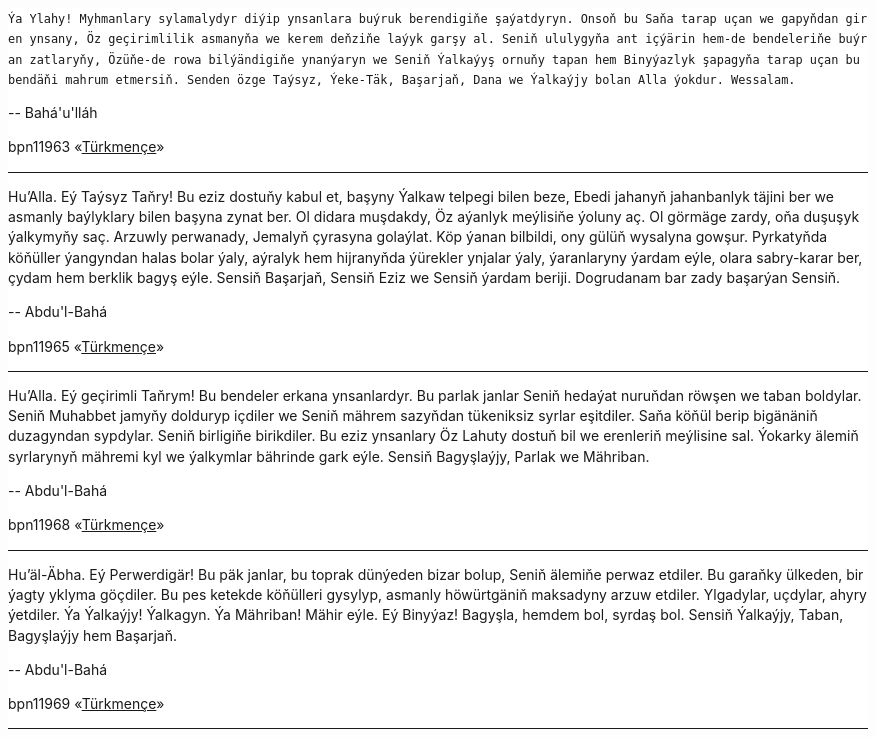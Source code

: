     Ýa Ylahy! Myhmanlary sylamalydyr diýip ynsanlara buýruk berendigiňe şaýatdyryn. Onsoň bu Saňa tarap uçan we gapyňdan giren ynsany, Öz geçirimlilik asmanyňa we kerem deňziňe laýyk garşy al. Seniň ululygyňa ant içýärin hem-de bendeleriňe buýran zatlaryňy, Özüňe-de rowa bilýändigiňe ynanýaryn we Seniň Ýalkaýyş ornuňy tapan hem Binyýazlyk şapagyňa tarap uçan bu bendäňi mahrum etmersiň. Senden özge Taýsyz, Ýeke-Täk, Başarjaň, Dana we Ýalkaýjy bolan Alla ýokdur. Wessalam.

-- Bahá'u'lláh

bpn11963 «[Türkmençe](../tk/prayers/#bpn11963)» 

----


<a id="bpn11965"></a> 
Hu’Alla.
    Eý Taýsyz Taňry! Bu eziz dostuňy kabul et, başyny Ýalkaw telpegi bilen beze, Ebedi jahanyň jahanbanlyk täjini ber we asmanly baýlyklary bilen başyna zynat ber. Ol didara muşdakdy, Öz aýanlyk meýlisiňe ýoluny aç. Ol görmäge zardy, oňa duşuşyk ýalkymyňy saç. Arzuwly perwanady, Jemalyň çyrasyna golaýlat. Köp ýanan bilbildi, ony gülüň wysalyna gowşur.
Pyrkatyňda köňüller ýangyndan halas bolar ýaly, aýralyk hem hijranyňda ýürekler ynjalar ýaly, ýaranlaryny ýardam eýle, olara sabry-karar ber, çydam hem berklik bagyş eýle. Sensiň Başarjaň, Sensiň Eziz we Sensiň ýardam beriji. Dogrudanam bar zady başarýan Sensiň.

-- Abdu'l-Bahá

bpn11965 «[Türkmençe](../tk/prayers/#bpn11965)» 

----


<a id="bpn11968"></a> 
Hu’Alla.
    Eý geçirimli Taňrym! Bu bendeler erkana ynsanlardyr. Bu parlak janlar Seniň hedaýat nuruňdan röwşen we taban boldylar. Seniň Muhabbet jamyňy dolduryp içdiler we Seniň mährem sazyňdan tükeniksiz syrlar eşitdiler. Saňa köňül berip bigänäniň duzagyndan sypdylar. Seniň birligiňe birikdiler.
    Bu eziz ynsanlary Öz Lahuty dostuň bil we erenleriň meýlisine sal. Ýokarky älemiň syrlarynyň mähremi kyl we ýalkymlar bährinde gark eýle. Sensiň Bagyşlaýjy, Parlak we Mähriban.

-- Abdu'l-Bahá

bpn11968 «[Türkmençe](../tk/prayers/#bpn11968)» 

----


<a id="bpn11969"></a> 
Hu’äl-Äbha.
    Eý Perwerdigär! Bu päk janlar, bu toprak dünýeden bizar bolup, Seniň älemiňe perwaz etdiler. Bu garaňky ülkeden, bir ýagty yklyma göçdiler. Bu pes ketekde köňülleri gysylyp, asmanly höwürtgäniň maksadyny arzuw etdiler. Ylgadylar, uçdylar, ahyry ýetdiler.
    Ýa Ýalkaýjy! Ýalkagyn. Ýa Mähriban! Mähir eýle. Eý Binyýaz! Bagyşla, hemdem bol, syrdaş bol. Sensiň Ýalkaýjy, Taban, Bagyşlaýjy hem Başarjaň.

-- Abdu'l-Bahá

bpn11969 «[Türkmençe](../tk/prayers/#bpn11969)» 

----
